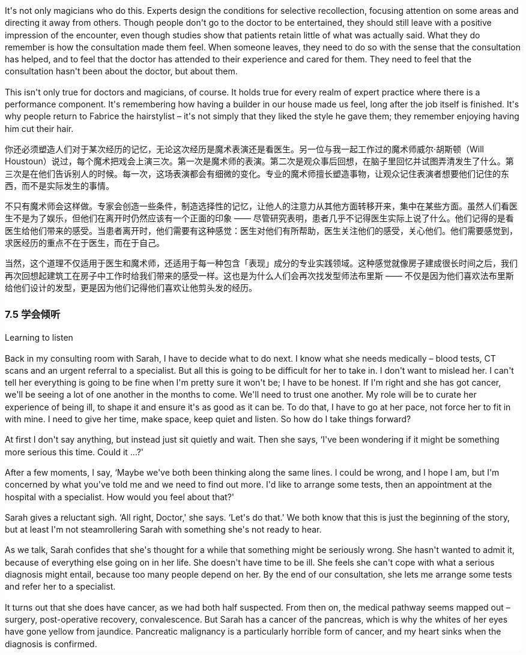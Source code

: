 It's not only magicians who do this. Experts design the conditions for selective recollection, focusing attention on some areas and directing it away from others. Though people don't go to the doctor to be entertained, they should still leave with a positive impression of the encounter, even though studies show that patients retain little of what was actually said. What they do remember is how the consultation made them feel. When someone leaves, they need to do so with the sense that the consultation has helped, and to feel that the doctor has attended to their experience and cared for them. They need to feel that the consultation hasn't been about the doctor, but about them.

This isn't only true for doctors and magicians, of course. It holds true for every realm of expert practice where there is a performance component. It's remembering how having a builder in our house made us feel, long after the job itself is finished. It's why people return to Fabrice the hairstylist – it's not simply that they liked the style he gave them; they remember enjoying having him cut their hair.

你还必须塑造人们对于某次经历的记忆，无论这次经历是魔术表演还是看医生。另一位与我一起工作过的魔术师威尔·胡斯顿（Will Houstoun）说过，每个魔术把戏会上演三次。第一次是魔术师的表演。第二次是观众事后回想，在脑子里回忆并试图弄清发生了什么。第三次是在他们告诉别人的时候。每一次，这场表演都会有细微的变化。专业的魔术师擅长塑造事物，让观众记住表演者想要他们记住的东西，而不是实际发生的事情。

不只有魔术师会这样做。专家会创造一些条件，制造选择性的记忆，让他人的注意力从其他方面转移开来，集中在某些方面。虽然人们看医生不是为了娱乐，但他们在离开时仍然应该有一个正面的印象 —— 尽管研究表明，患者几乎不记得医生实际上说了什么。他们记得的是看医生给他们带来的感受。当患者离开时，他们需要有这种感觉：医生对他们有所帮助，医生关注他们的感受，关心他们。他们需要感觉到，求医经历的重点不在于医生，而在于自己。

当然，这个道理不仅适用于医生和魔术师，还适用于每一种包含「表现」成分的专业实践领域。这种感觉就像房子建成很长时间之后，我们再次回想起建筑工在房子中工作时给我们带来的感受一样。这也是为什么人们会再次找发型师法布里斯 —— 不仅是因为他们喜欢法布里斯给他们设计的发型，更是因为他们记得他们喜欢让他剪头发的经历。

### 7.5 学会倾听

Learning to listen

Back in my consulting room with Sarah, I have to decide what to do next. I know what she needs medically – blood tests, CT scans and an urgent referral to a specialist. But all this is going to be difficult for her to take in. I don't want to mislead her. I can't tell her everything is going to be fine when I'm pretty sure it won't be; I have to be honest. If I'm right and she has got cancer, we'll be seeing a lot of one another in the months to come. We'll need to trust one another. My role will be to curate her experience of being ill, to shape it and ensure it's as good as it can be. To do that, I have to go at her pace, not force her to fit in with mine. I need to give her time, make space, keep quiet and listen. So how do I take things forward?

At first I don't say anything, but instead just sit quietly and wait. Then she says, ‘I've been wondering if it might be something more serious this time. Could it …?'

After a few moments, I say, ‘Maybe we've both been thinking along the same lines. I could be wrong, and I hope I am, but I'm concerned by what you've told me and we need to find out more. I'd like to arrange some tests, then an appointment at the hospital with a specialist. How would you feel about that?'

Sarah gives a reluctant sigh. ‘All right, Doctor,' she says. ‘Let's do that.' We both know that this is just the beginning of the story, but at least I'm not steamrollering Sarah with something she's not ready to hear.

As we talk, Sarah confides that she's thought for a while that something might be seriously wrong. She hasn't wanted to admit it, because of everything else going on in her life. She doesn't have time to be ill. She feels she can't cope with what a serious diagnosis might entail, because too many people depend on her. By the end of our consultation, she lets me arrange some tests and refer her to a specialist.

It turns out that she does have cancer, as we had both half suspected. From then on, the medical pathway seems mapped out – surgery, post-operative recovery, convalescence. But Sarah has a cancer of the pancreas, which is why the whites of her eyes have gone yellow from jaundice. Pancreatic malignancy is a particularly horrible form of cancer, and my heart sinks when the diagnosis is confirmed.
